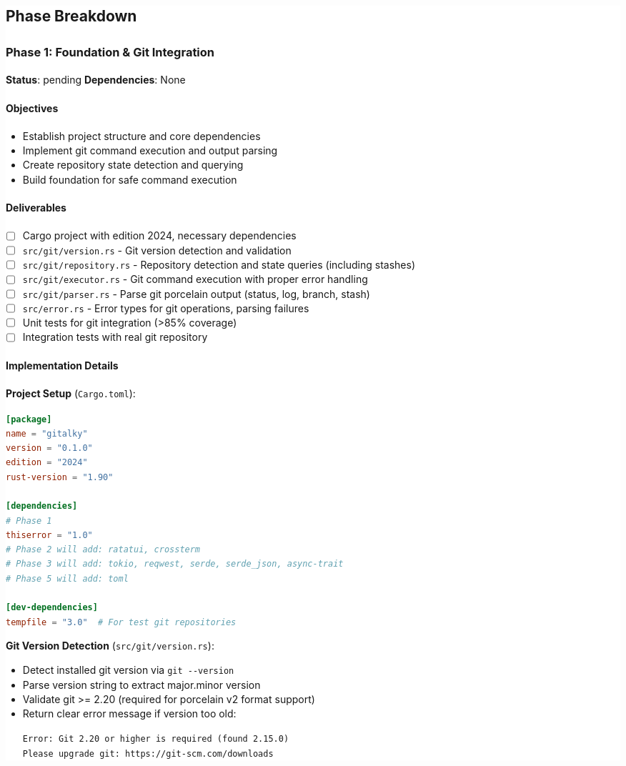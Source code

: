 ## Phase Breakdown

### Phase 1: Foundation & Git Integration

**Status**: pending
**Dependencies**: None

#### Objectives
- Establish project structure and core dependencies
- Implement git command execution and output parsing
- Create repository state detection and querying
- Build foundation for safe command execution

#### Deliverables
- [ ] Cargo project with edition 2024, necessary dependencies
- [ ] `src/git/version.rs` - Git version detection and validation
- [ ] `src/git/repository.rs` - Repository detection and state queries (including stashes)
- [ ] `src/git/executor.rs` - Git command execution with proper error handling
- [ ] `src/git/parser.rs` - Parse git porcelain output (status, log, branch, stash)
- [ ] `src/error.rs` - Error types for git operations, parsing failures
- [ ] Unit tests for git integration (>85% coverage)
- [ ] Integration tests with real git repository

#### Implementation Details

**Project Setup** (`Cargo.toml`):
```toml
[package]
name = "gitalky"
version = "0.1.0"
edition = "2024"
rust-version = "1.90"

[dependencies]
# Phase 1
thiserror = "1.0"
# Phase 2 will add: ratatui, crossterm
# Phase 3 will add: tokio, reqwest, serde, serde_json, async-trait
# Phase 5 will add: toml

[dev-dependencies]
tempfile = "3.0"  # For test git repositories
```

**Git Version Detection** (`src/git/version.rs`):
- Detect installed git version via `git --version`
- Parse version string to extract major.minor version
- Validate git >= 2.20 (required for porcelain v2 format support)
- Return clear error message if version too old:
  ```
  Error: Git 2.20 or higher is required (found 2.15.0)
  Please upgrade git: https://git-scm.com/downloads
  ```
